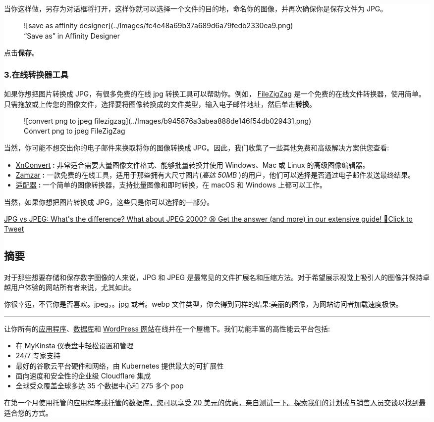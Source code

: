 当你这样做，另存为对话框将打开，这样你就可以选择一个文件的目的地，命名你的图像，并再次确保你是保存文件为 JPG。

<figure id="attachment_52305" aria-describedby="caption-attachment-52305" style="width: 1415px" class="wp-caption alignnone">![save as affinity designer](../Images/fc4e48a69b37a689d6a79fedb2330ea9.png)

<figcaption id="caption-attachment-52305" class="wp-caption-text">“Save as” in Affinity Designer</figcaption>

</figure>

点击**保存**。

### 3.在线转换器工具

如果你想把图片转换成 JPG，有很多免费的在线 jpg 转换工具可以帮助你。例如， [FileZigZag](https://www.filezigzag.com/) 是一个免费的在线文件转换器，使用简单。只需拖放或上传您的图像文件，选择要将图像转换成的文件类型，输入电子邮件地址，然后单击**转换**。

<figure id="attachment_52306" aria-describedby="caption-attachment-52306" style="width: 1178px" class="wp-caption alignnone">![convert png to jpeg filezigzag](../Images/b945876a3abea888de146f54db029431.png)

<figcaption id="caption-attachment-52306" class="wp-caption-text">Convert png to jpeg FileZigZag</figcaption>

</figure>

当然，你可能不想交出你的电子邮件来换取将你的图像转换成 JPG。因此，我们收集了一些其他免费和高级解决方案供您查看:

*   [XnConvert](https://www.xnview.com/en/xnconvert/#downloads) **:** 非常适合需要大量图像文件格式、能够批量转换并使用 Windows、Mac 或 Linux 的高级图像编辑器。
*   [Zamzar](https://www.zamzar.com/) **:** 一款免费的在线工具，适用于那些拥有大尺寸图片(*高达 50MB* )的用户，他们可以选择是否通过电子邮件发送最终结果。
*   [适配器](https://macroplant.com/adapter/image-converter) **:** 一个简单的图像转换器，支持批量图像和即时转换，在 macOS 和 Windows 上都可以工作。

当然，如果你想把图片转换成 JPG，这些只是你可以选择的一部分。

[JPG vs JPEG: What's the difference? What about JPEG 2000? 😫 Get the answer (and more) in our extensive guide! 💪Click to Tweet](https://twitter.com/intent/tweet?url=https%3A%2F%2Fkinsta.com%2Fblog%2Fjpg-vs-jpeg%2F&via=kinsta&text=JPG+vs+JPEG%3A+What%27s+the+difference%3F+What+about+JPEG+2000%3F+%F0%9F%98%AB+Get+the+answer+%28and+more%29+in+our+extensive+guide%21+%F0%9F%92%AA&hashtags=wordpress%2Cwebdesign)

## 摘要

对于那些想要存储和保存数字图像的人来说，JPG 和 JPEG 是最常见的文件扩展名和压缩方法。对于希望展示视觉上吸引人的图像并保持卓越用户体验的网站所有者来说，尤其如此。

你很幸运，不管你是否喜欢。jpeg，。jpg 或者。webp 文件类型，你会得到同样的结果:美丽的图像，为网站访问者加载速度极快。

* * *

让你所有的[应用程序](https://kinsta.com/application-hosting/)、[数据库](https://kinsta.com/database-hosting/)和 [WordPress 网站](https://kinsta.com/wordpress-hosting/)在线并在一个屋檐下。我们功能丰富的高性能云平台包括:

*   在 MyKinsta 仪表盘中轻松设置和管理
*   24/7 专家支持
*   最好的谷歌云平台硬件和网络，由 Kubernetes 提供最大的可扩展性
*   面向速度和安全性的企业级 Cloudflare 集成
*   全球受众覆盖全球多达 35 个数据中心和 275 多个 pop

在第一个月使用托管的[应用程序或托管](https://kinsta.com/application-hosting/)的[数据库，您可以享受 20 美元的优惠，亲自测试一下。探索我们的](https://kinsta.com/database-hosting/)[计划](https://kinsta.com/plans/)或[与销售人员交谈](https://kinsta.com/contact-us/)以找到最适合您的方式。</kinsta-auto-toc>